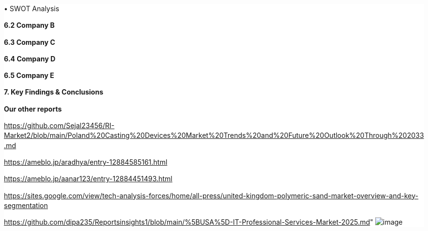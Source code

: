 • SWOT Analysis

<strong>6.2 Company B</strong>

<strong>6.3 Company C</strong>

<strong>6.4 Company D</strong>

<strong>6.5 Company E</strong>

<strong>7. Key Findings & Conclusions</strong>

<strong>Our other reports</strong>

<a href=https://github.com/Sejal23456/RI-Market2/blob/main/Poland%20Casting%20Devices%20Market%20Trends%20and%20Future%20Outlook%20Through%202033.md>https://github.com/Sejal23456/RI-Market2/blob/main/Poland%20Casting%20Devices%20Market%20Trends%20and%20Future%20Outlook%20Through%202033.md</a>

<a href=https://ameblo.jp/aradhya/entry-12884585161.html>https://ameblo.jp/aradhya/entry-12884585161.html</a>

<a href=https://ameblo.jp/aanar123/entry-12884451493.html>https://ameblo.jp/aanar123/entry-12884451493.html</a>

<a href=https://sites.google.com/view/tech-analysis-forces/home/all-press/united-kingdom-polymeric-sand-market-overview-and-key-segmentation>https://sites.google.com/view/tech-analysis-forces/home/all-press/united-kingdom-polymeric-sand-market-overview-and-key-segmentation</a>

<a href=https://github.com/dipa235/Reportsinsights1/blob/main/%5BUSA%5D-IT-Professional-Services-Market-2025.md>https://github.com/dipa235/Reportsinsights1/blob/main/%5BUSA%5D-IT-Professional-Services-Market-2025.md</a>"
![image](https://github.com/user-attachments/assets/923a8100-438f-4200-b924-b283901b9bf4)
